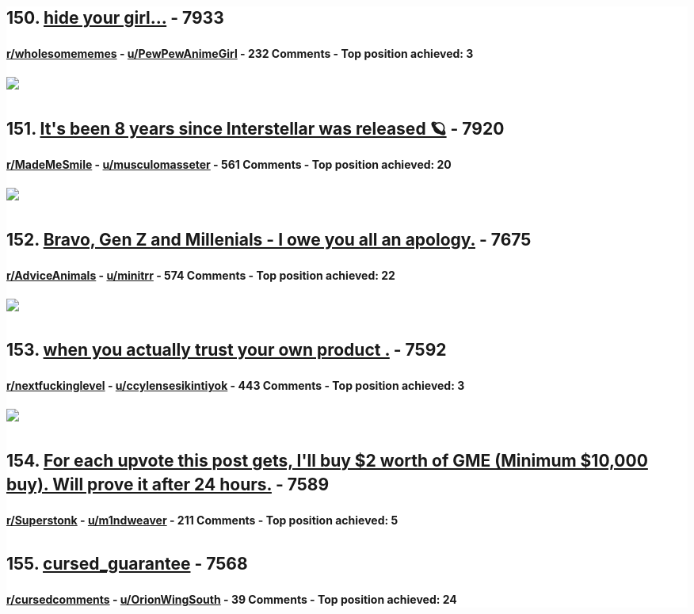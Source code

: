 ## 150. [hide your girl...](http://reddit.com/r/wholesomememes/comments/yqyhuf/hide_your_girl/) - 7933
#### [r/wholesomememes](http://reddit.com/r/wholesomememes) - [u/PewPewAnimeGirl](http://reddit.com/u/PewPewAnimeGirl) - 232 Comments - Top position achieved: 3

<a href="https://i.redd.it/ac8in55zs1z91.gif"><img src="https://b.thumbs.redditmedia.com/9miAR-WOoOTIVsAkem0C0nkJF7dB5BajuTYHw9CnLQs.jpg"></img></a>

## 151. [It's been 8 years since Interstellar was released 🪐](http://reddit.com/r/MadeMeSmile/comments/yqjjju/its_been_8_years_since_interstellar_was_released/) - 7920
#### [r/MadeMeSmile](http://reddit.com/r/MadeMeSmile) - [u/musculomasseter](http://reddit.com/u/musculomasseter) - 561 Comments - Top position achieved: 20

<a href="https://v.redd.it/bxf5dz38kxy91"><img src="https://a.thumbs.redditmedia.com/-rdojLYJv_-hKC_KQnOkzc03yx6e86EnGUyABmHUhK4.jpg"></img></a>

## 152. [Bravo, Gen Z and Millenials - I owe you all an apology.](http://reddit.com/r/AdviceAnimals/comments/yqftxn/bravo_gen_z_and_millenials_i_owe_you_all_an/) - 7675
#### [r/AdviceAnimals](http://reddit.com/r/AdviceAnimals) - [u/minitrr](http://reddit.com/u/minitrr) - 574 Comments - Top position achieved: 22

<a href="https://i.redd.it/bp4ijcssrwy91.jpg"><img src="https://a.thumbs.redditmedia.com/uwoHfN31CkzDDAFCjTWv0M_Z29qWFopV3_Oj1W5wek8.jpg"></img></a>

## 153. [when you actually trust your own product .](http://reddit.com/r/nextfuckinglevel/comments/yqeouy/when_you_actually_trust_your_own_product/) - 7592
#### [r/nextfuckinglevel](http://reddit.com/r/nextfuckinglevel) - [u/ccylensesikintiyok](http://reddit.com/u/ccylensesikintiyok) - 443 Comments - Top position achieved: 3

<a href="https://v.redd.it/8xc55xcmiwy91"><img src="https://a.thumbs.redditmedia.com/INJ72Mb74lMzu5jMRnaptqPljo9FUyrw22_QPGQ-Cb8.jpg"></img></a>

## 154. [For each upvote this post gets, I'll buy $2 worth of GME (Minimum $10,000 buy). Will prove it after 24 hours.](http://reddit.com/r/Superstonk/comments/yqp8w8/for_each_upvote_this_post_gets_ill_buy_2_worth_of/) - 7589
#### [r/Superstonk](http://reddit.com/r/Superstonk) - [u/m1ndweaver](http://reddit.com/u/m1ndweaver) - 211 Comments - Top position achieved: 5

## 155. [cursed_guarantee](http://reddit.com/r/cursedcomments/comments/yq7wmq/cursed_guarantee/) - 7568
#### [r/cursedcomments](http://reddit.com/r/cursedcomments) - [u/OrionWingSouth](http://reddit.com/u/OrionWingSouth) - 39 Comments - Top position achieved: 24
